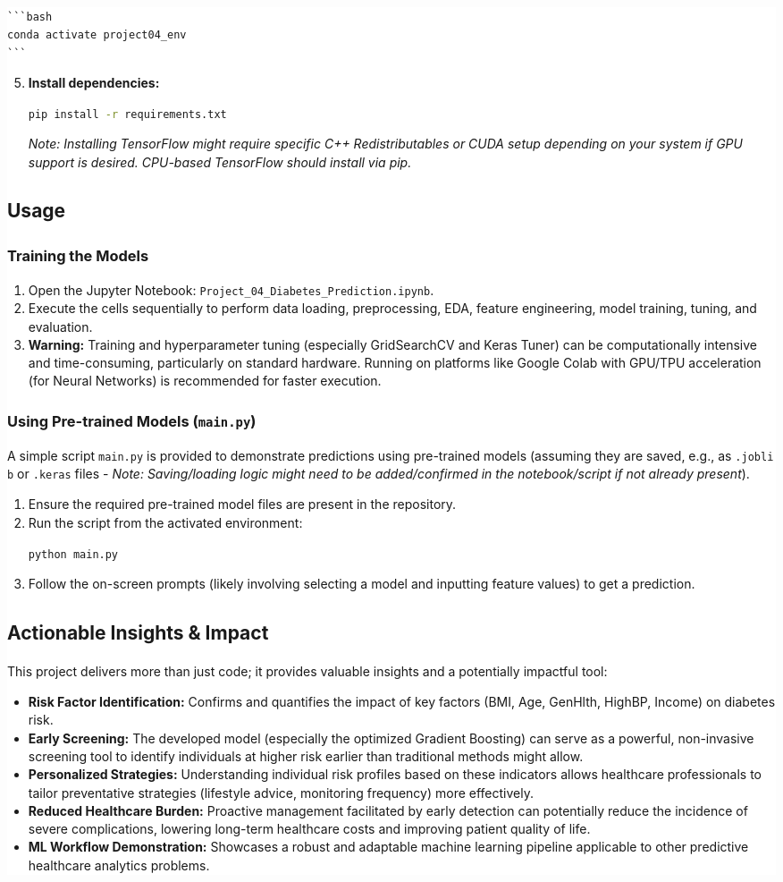     ```bash
    conda activate project04_env
    ```
5.  **Install dependencies:**
    ```bash
    pip install -r requirements.txt
    ```
    *Note: Installing TensorFlow might require specific C++ Redistributables or CUDA setup depending on your system if GPU support is desired. CPU-based TensorFlow should install via pip.*

## Usage

### Training the Models

1.  Open the Jupyter Notebook: `Project_04_Diabetes_Prediction.ipynb`.
2.  Execute the cells sequentially to perform data loading, preprocessing, EDA, feature engineering, model training, tuning, and evaluation.
3.  **Warning:** Training and hyperparameter tuning (especially GridSearchCV and Keras Tuner) can be computationally intensive and time-consuming, particularly on standard hardware. Running on platforms like Google Colab with GPU/TPU acceleration (for Neural Networks) is recommended for faster execution.

### Using Pre-trained Models (`main.py`)

A simple script `main.py` is provided to demonstrate predictions using pre-trained models (assuming they are saved, e.g., as `.joblib` or `.keras` files - *Note: Saving/loading logic might need to be added/confirmed in the notebook/script if not already present*).

1.  Ensure the required pre-trained model files are present in the repository.
2.  Run the script from the activated environment:
    ```bash
    python main.py
    ```
3.  Follow the on-screen prompts (likely involving selecting a model and inputting feature values) to get a prediction.

## Actionable Insights & Impact

This project delivers more than just code; it provides valuable insights and a potentially impactful tool:

*   **Risk Factor Identification:** Confirms and quantifies the impact of key factors (BMI, Age, GenHlth, HighBP, Income) on diabetes risk.
*   **Early Screening:** The developed model (especially the optimized Gradient Boosting) can serve as a powerful, non-invasive screening tool to identify individuals at higher risk earlier than traditional methods might allow.
*   **Personalized Strategies:** Understanding individual risk profiles based on these indicators allows healthcare professionals to tailor preventative strategies (lifestyle advice, monitoring frequency) more effectively.
*   **Reduced Healthcare Burden:** Proactive management facilitated by early detection can potentially reduce the incidence of severe complications, lowering long-term healthcare costs and improving patient quality of life.
*   **ML Workflow Demonstration:** Showcases a robust and adaptable machine learning pipeline applicable to other predictive healthcare analytics problems.
